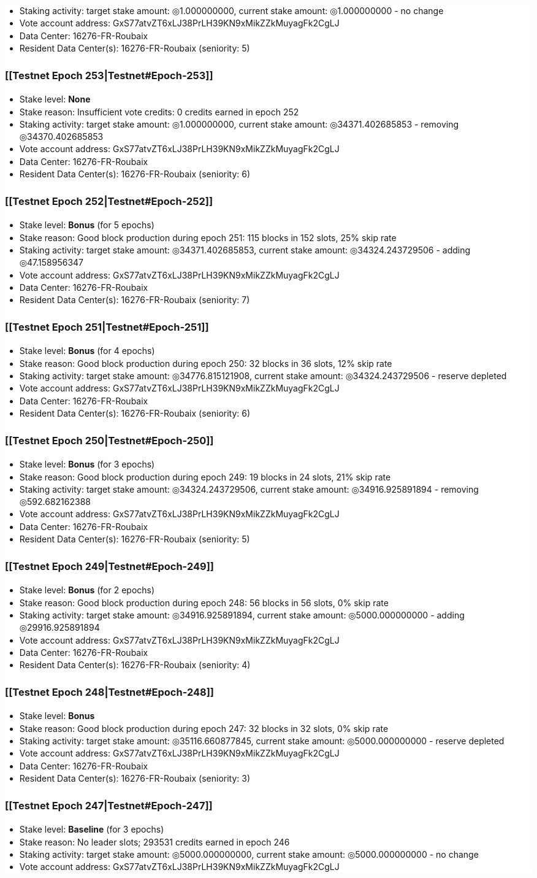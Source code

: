 * Staking activity: target stake amount: ◎1.000000000, current stake amount: ◎1.000000000 - no change
* Vote account address: GxS77atvZT6xLJ38PrLH39KN9xMikZZkMuyagFk2CgLJ
* Data Center: 16276-FR-Roubaix
* Resident Data Center(s): 16276-FR-Roubaix (seniority: 5)
### [[Testnet Epoch 253|Testnet#Epoch-253]]
* Stake level: **None**
* Stake reason: Insufficient vote credits: 0 credits earned in epoch 252
* Staking activity: target stake amount: ◎1.000000000, current stake amount: ◎34371.402685853 - removing ◎34370.402685853
* Vote account address: GxS77atvZT6xLJ38PrLH39KN9xMikZZkMuyagFk2CgLJ
* Data Center: 16276-FR-Roubaix
* Resident Data Center(s): 16276-FR-Roubaix (seniority: 6)
### [[Testnet Epoch 252|Testnet#Epoch-252]]
* Stake level: **Bonus** (for 5 epochs)
* Stake reason: Good block production during epoch 251: 115 blocks in 152 slots, 25% skip rate
* Staking activity: target stake amount: ◎34371.402685853, current stake amount: ◎34324.243729506 - adding ◎47.158956347
* Vote account address: GxS77atvZT6xLJ38PrLH39KN9xMikZZkMuyagFk2CgLJ
* Data Center: 16276-FR-Roubaix
* Resident Data Center(s): 16276-FR-Roubaix (seniority: 7)
### [[Testnet Epoch 251|Testnet#Epoch-251]]
* Stake level: **Bonus** (for 4 epochs)
* Stake reason: Good block production during epoch 250: 32 blocks in 36 slots, 12% skip rate
* Staking activity: target stake amount: ◎34776.815121908, current stake amount: ◎34324.243729506 - reserve depleted
* Vote account address: GxS77atvZT6xLJ38PrLH39KN9xMikZZkMuyagFk2CgLJ
* Data Center: 16276-FR-Roubaix
* Resident Data Center(s): 16276-FR-Roubaix (seniority: 6)
### [[Testnet Epoch 250|Testnet#Epoch-250]]
* Stake level: **Bonus** (for 3 epochs)
* Stake reason: Good block production during epoch 249: 19 blocks in 24 slots, 21% skip rate
* Staking activity: target stake amount: ◎34324.243729506, current stake amount: ◎34916.925891894 - removing ◎592.682162388
* Vote account address: GxS77atvZT6xLJ38PrLH39KN9xMikZZkMuyagFk2CgLJ
* Data Center: 16276-FR-Roubaix
* Resident Data Center(s): 16276-FR-Roubaix (seniority: 5)
### [[Testnet Epoch 249|Testnet#Epoch-249]]
* Stake level: **Bonus** (for 2 epochs)
* Stake reason: Good block production during epoch 248: 56 blocks in 56 slots, 0% skip rate
* Staking activity: target stake amount: ◎34916.925891894, current stake amount: ◎5000.000000000 - adding ◎29916.925891894
* Vote account address: GxS77atvZT6xLJ38PrLH39KN9xMikZZkMuyagFk2CgLJ
* Data Center: 16276-FR-Roubaix
* Resident Data Center(s): 16276-FR-Roubaix (seniority: 4)
### [[Testnet Epoch 248|Testnet#Epoch-248]]
* Stake level: **Bonus**
* Stake reason: Good block production during epoch 247: 32 blocks in 32 slots, 0% skip rate
* Staking activity: target stake amount: ◎35116.660877845, current stake amount: ◎5000.000000000 - reserve depleted
* Vote account address: GxS77atvZT6xLJ38PrLH39KN9xMikZZkMuyagFk2CgLJ
* Data Center: 16276-FR-Roubaix
* Resident Data Center(s): 16276-FR-Roubaix (seniority: 3)
### [[Testnet Epoch 247|Testnet#Epoch-247]]
* Stake level: **Baseline** (for 3 epochs)
* Stake reason: No leader slots; 293531 credits earned in epoch 246
* Staking activity: target stake amount: ◎5000.000000000, current stake amount: ◎5000.000000000 - no change
* Vote account address: GxS77atvZT6xLJ38PrLH39KN9xMikZZkMuyagFk2CgLJ